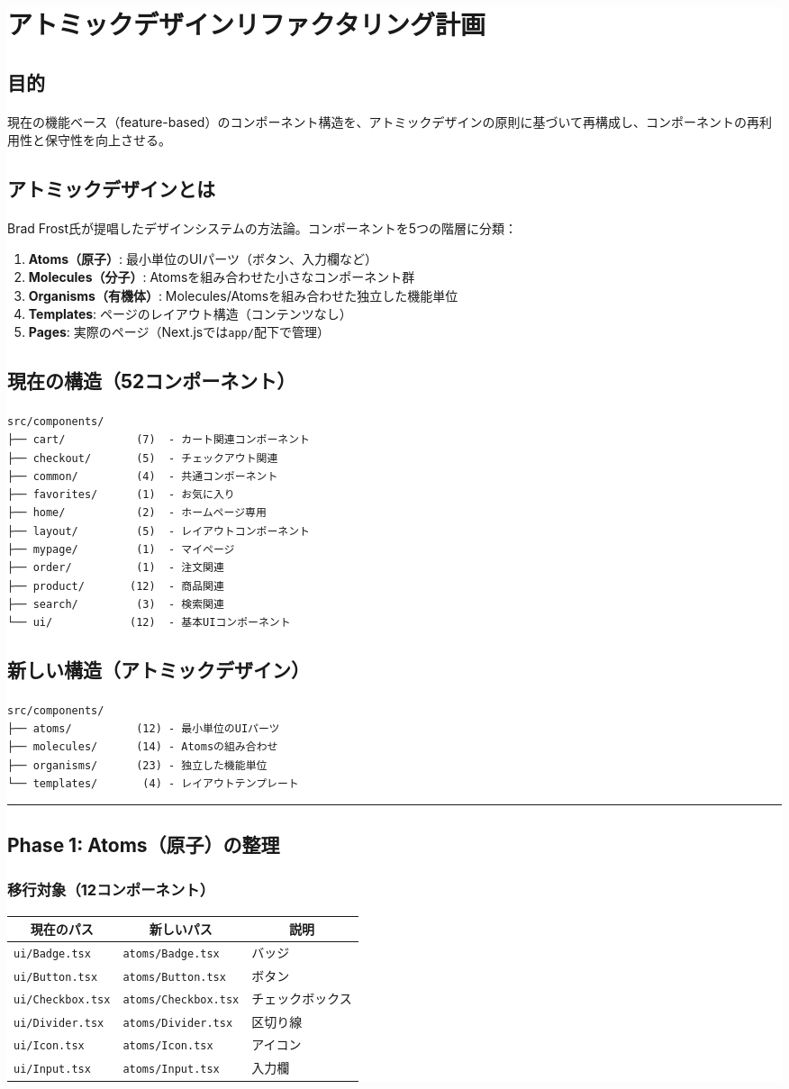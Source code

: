 # アトミックデザインリファクタリング計画

## 目的

現在の機能ベース（feature-based）のコンポーネント構造を、アトミックデザインの原則に基づいて再構成し、コンポーネントの再利用性と保守性を向上させる。

## アトミックデザインとは

Brad Frost氏が提唱したデザインシステムの方法論。コンポーネントを5つの階層に分類：

1. **Atoms（原子）**: 最小単位のUIパーツ（ボタン、入力欄など）
2. **Molecules（分子）**: Atomsを組み合わせた小さなコンポーネント群
3. **Organisms（有機体）**: Molecules/Atomsを組み合わせた独立した機能単位
4. **Templates**: ページのレイアウト構造（コンテンツなし）
5. **Pages**: 実際のページ（Next.jsでは`app/`配下で管理）

## 現在の構造（52コンポーネント）

```
src/components/
├── cart/           (7)  - カート関連コンポーネント
├── checkout/       (5)  - チェックアウト関連
├── common/         (4)  - 共通コンポーネント
├── favorites/      (1)  - お気に入り
├── home/           (2)  - ホームページ専用
├── layout/         (5)  - レイアウトコンポーネント
├── mypage/         (1)  - マイページ
├── order/          (1)  - 注文関連
├── product/       (12)  - 商品関連
├── search/         (3)  - 検索関連
└── ui/            (12)  - 基本UIコンポーネント
```

## 新しい構造（アトミックデザイン）

```
src/components/
├── atoms/          (12) - 最小単位のUIパーツ
├── molecules/      (14) - Atomsの組み合わせ
├── organisms/      (23) - 独立した機能単位
└── templates/       (4) - レイアウトテンプレート
```

---

## Phase 1: Atoms（原子）の整理

### 移行対象（12コンポーネント）

| 現在のパス | 新しいパス | 説明 |
|-----------|-----------|------|
| `ui/Badge.tsx` | `atoms/Badge.tsx` | バッジ |
| `ui/Button.tsx` | `atoms/Button.tsx` | ボタン |
| `ui/Checkbox.tsx` | `atoms/Checkbox.tsx` | チェックボックス |
| `ui/Divider.tsx` | `atoms/Divider.tsx` | 区切り線 |
| `ui/Icon.tsx` | `atoms/Icon.tsx` | アイコン |
| `ui/Input.tsx` | `atoms/Input.tsx` | 入力欄 |